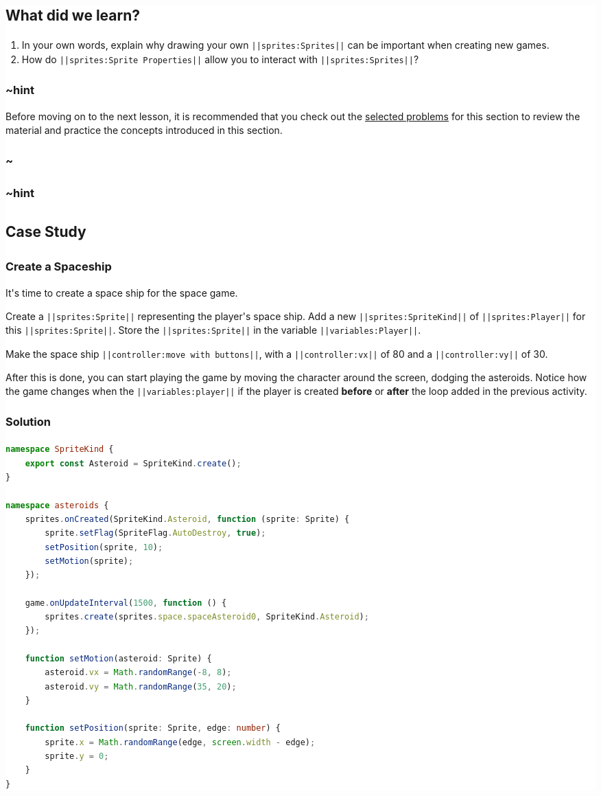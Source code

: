 ## What did we learn?

1. In your own words, explain why drawing your own ``||sprites:Sprites||``
can be important when creating new games.
2. How do ``||sprites:Sprite Properties||`` allow you to interact with
``||sprites:Sprites||``?

### ~hint

Before moving on to the next lesson, it is recommended that you check out the
[selected problems](/courses/csintro3/structure/sprites-problems) for this section
to review the material and practice the concepts introduced in this section.

### ~

### ~hint

## Case Study

### Create a Spaceship

It's time to create a space ship for the space game.

Create a ``||sprites:Sprite||`` representing the player's space ship.
Add a new ``||sprites:SpriteKind||`` of ``||sprites:Player||`` for
this ``||sprites:Sprite||``.
Store the ``||sprites:Sprite||`` in the variable ``||variables:Player||``.

Make the space ship ``||controller:move with buttons||``,
with a ``||controller:vx||`` of 80 and a ``||controller:vy||`` of 30.

After this is done, you can start playing the game by moving the character
around the screen, dodging the asteroids.
Notice how the game changes when the ``||variables:player||`` if the player
is created **before** or **after** the loop added in the previous activity.

### Solution

```typescript
namespace SpriteKind {
    export const Asteroid = SpriteKind.create();
}

namespace asteroids {
    sprites.onCreated(SpriteKind.Asteroid, function (sprite: Sprite) {
        sprite.setFlag(SpriteFlag.AutoDestroy, true);
        setPosition(sprite, 10);
        setMotion(sprite);
    });

    game.onUpdateInterval(1500, function () {
        sprites.create(sprites.space.spaceAsteroid0, SpriteKind.Asteroid);
    });

    function setMotion(asteroid: Sprite) {
        asteroid.vx = Math.randomRange(-8, 8);
        asteroid.vy = Math.randomRange(35, 20);
    }

    function setPosition(sprite: Sprite, edge: number) {
        sprite.x = Math.randomRange(edge, screen.width - edge);
        sprite.y = 0;
    }
}
```